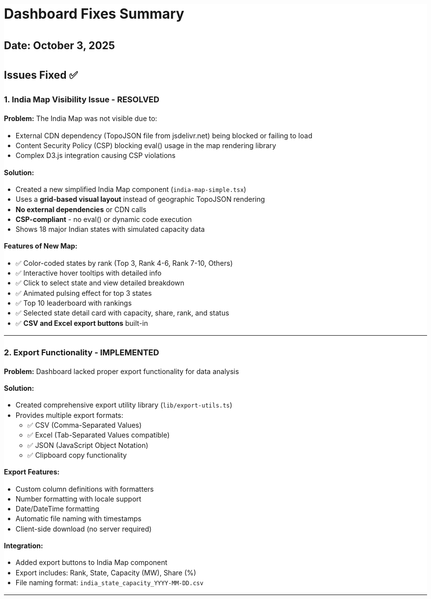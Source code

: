 # Dashboard Fixes Summary

## Date: October 3, 2025

## Issues Fixed ✅

### 1. **India Map Visibility Issue** - RESOLVED
**Problem:** The India Map was not visible due to:
- External CDN dependency (TopoJSON file from jsdelivr.net) being blocked or failing to load
- Content Security Policy (CSP) blocking eval() usage in the map rendering library
- Complex D3.js integration causing CSP violations

**Solution:**
- Created a new simplified India Map component (`india-map-simple.tsx`)
- Uses a **grid-based visual layout** instead of geographic TopoJSON rendering
- **No external dependencies** or CDN calls
- **CSP-compliant** - no eval() or dynamic code execution
- Shows 18 major Indian states with simulated capacity data

**Features of New Map:**
- ✅ Color-coded states by rank (Top 3, Rank 4-6, Rank 7-10, Others)
- ✅ Interactive hover tooltips with detailed info
- ✅ Click to select state and view detailed breakdown
- ✅ Animated pulsing effect for top 3 states
- ✅ Top 10 leaderboard with rankings
- ✅ Selected state detail card with capacity, share, rank, and status
- ✅ **CSV and Excel export buttons** built-in

---

### 2. **Export Functionality** - IMPLEMENTED
**Problem:** Dashboard lacked proper export functionality for data analysis

**Solution:**
- Created comprehensive export utility library (`lib/export-utils.ts`)
- Provides multiple export formats:
  - ✅ CSV (Comma-Separated Values)
  - ✅ Excel (Tab-Separated Values compatible)
  - ✅ JSON (JavaScript Object Notation)
  - ✅ Clipboard copy functionality

**Export Features:**
- Custom column definitions with formatters
- Number formatting with locale support
- Date/DateTime formatting
- Automatic file naming with timestamps
- Client-side download (no server required)

**Integration:**
- Added export buttons to India Map component
- Export includes: Rank, State, Capacity (MW), Share (%)
- File naming format: `india_state_capacity_YYYY-MM-DD.csv`

---
